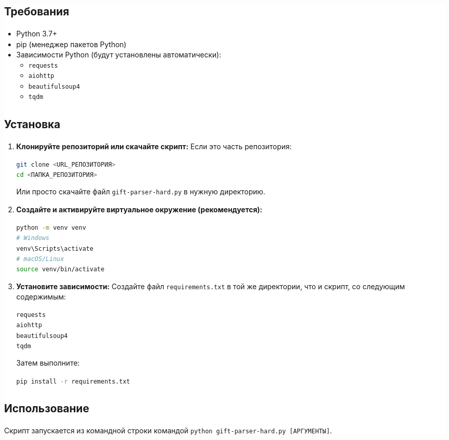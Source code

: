 ## Требования

- Python 3.7+
- pip (менеджер пакетов Python)
- Зависимости Python (будут установлены автоматически):
  - `requests`
  - `aiohttp`
  - `beautifulsoup4`
  - `tqdm`

## Установка

1.  **Клонируйте репозиторий или скачайте скрипт:**
    Если это часть репозитория:

    ```bash
    git clone <URL_РЕПОЗИТОРИЯ>
    cd <ПАПКА_РЕПОЗИТОРИЯ>
    ```

    Или просто скачайте файл `gift-parser-hard.py` в нужную директорию.

2.  **Создайте и активируйте виртуальное окружение (рекомендуется):**

    ```bash
    python -m venv venv
    # Windows
    venv\Scripts\activate
    # macOS/Linux
    source venv/bin/activate
    ```

3.  **Установите зависимости:**
    Создайте файл `requirements.txt` в той же директории, что и скрипт, со следующим содержимым:
    ```txt
    requests
    aiohttp
    beautifulsoup4
    tqdm
    ```
    Затем выполните:
    ```bash
    pip install -r requirements.txt
    ```

## Использование

Скрипт запускается из командной строки командой `python gift-parser-hard.py [АРГУМЕНТЫ]`.
